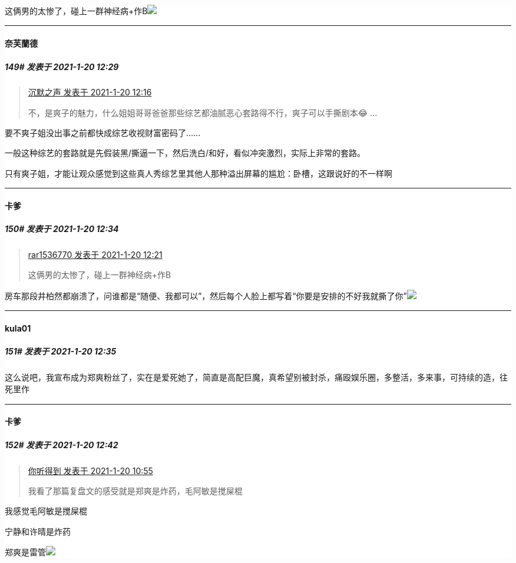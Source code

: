 
这俩男的太惨了，碰上一群神经病+作B<img src="https://static.saraba1st.com/image/smiley/face2017/067.png" referrerpolicy="no-referrer">


-----

####  奈芙蘭德  
##### 149#       发表于 2021-1-20 12:29


<blockquote><a href="httphttps://bbs.saraba1st.com/2b/forum.php?mod=redirect&amp;goto=findpost&amp;pid=50091284&amp;ptid=1983682" target="_blank">沉默之声 发表于 2021-1-20 12:16</a>

不，是爽子的魅力，什么姐姐哥哥爸爸那些综艺都油腻恶心套路得不行，爽子可以手撕剧本😂 ...</blockquote>
要不爽子姐没出事之前都快成综艺收视财富密码了……

一般这种综艺的套路就是先假装黑/撕逼一下，然后洗白/和好，看似冲突激烈，实际上非常的套路。


只有爽子姐，才能让观众感觉到这些真人秀综艺里其他人那种溢出屏幕的尴尬：卧槽，这跟说好的不一样啊


-----

####  卡爹  
##### 150#       发表于 2021-1-20 12:34


<blockquote><a href="httphttps://bbs.saraba1st.com/2b/forum.php?mod=redirect&amp;goto=findpost&amp;pid=50091351&amp;ptid=1983682" target="_blank">rar1536770 发表于 2021-1-20 12:21</a>

这俩男的太惨了，碰上一群神经病+作B</blockquote>
房车那段井柏然都崩溃了，问谁都是“随便、我都可以”，然后每个人脸上都写着“你要是安排的不好我就撕了你”<img src="https://static.saraba1st.com/image/smiley/face2017/067.png" referrerpolicy="no-referrer">


-----

####  kula01  
##### 151#       发表于 2021-1-20 12:35


这么说吧，我宣布成为郑爽粉丝了，实在是爱死她了，简直是高配巨魔，真希望别被封杀，痛殴娱乐圈，多整活，多来事，可持续的造，往死里作


-----

####  卡爹  
##### 152#       发表于 2021-1-20 12:42


<blockquote><a href="httphttps://bbs.saraba1st.com/2b/forum.php?mod=redirect&amp;goto=findpost&amp;pid=50090433&amp;ptid=1983682" target="_blank">你听得到 发表于 2021-1-20 10:55</a>

我看了那篇复盘文的感受就是郑爽是炸药，毛阿敏是搅屎棍</blockquote>
我感觉毛阿敏是搅屎棍

宁静和许晴是炸药

郑爽是雷管<img src="https://static.saraba1st.com/image/smiley/face2017/067.png" referrerpolicy="no-referrer">
